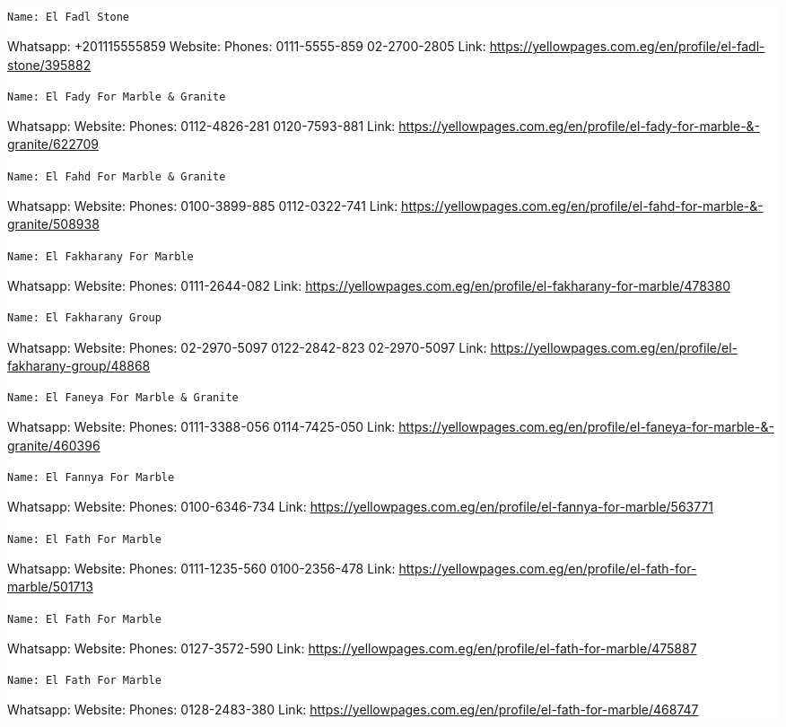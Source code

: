     Name: El Fadl Stone
Whatsapp: +201115555859
 Website: 
  Phones: 0111-5555-859 02-2700-2805 
    Link: https://yellowpages.com.eg/en/profile/el-fadl-stone/395882

    Name: El Fady For Marble & Granite
Whatsapp: 
 Website: 
  Phones: 0112-4826-281 0120-7593-881 
    Link: https://yellowpages.com.eg/en/profile/el-fady-for-marble-&-granite/622709

    Name: El Fahd For Marble & Granite
Whatsapp: 
 Website: 
  Phones: 0100-3899-885 0112-0322-741 
    Link: https://yellowpages.com.eg/en/profile/el-fahd-for-marble-&-granite/508938

    Name: El Fakharany For Marble
Whatsapp: 
 Website: 
  Phones: 0111-2644-082 
    Link: https://yellowpages.com.eg/en/profile/el-fakharany-for-marble/478380

    Name: El Fakharany Group
Whatsapp: 
 Website: 
  Phones: 02-2970-5097 0122-2842-823 02-2970-5097 
    Link: https://yellowpages.com.eg/en/profile/el-fakharany-group/48868

    Name: El Faneya For Marble & Granite
Whatsapp: 
 Website: 
  Phones: 0111-3388-056 0114-7425-050 
    Link: https://yellowpages.com.eg/en/profile/el-faneya-for-marble-&-granite/460396

    Name: El Fannya For Marble
Whatsapp: 
 Website: 
  Phones: 0100-6346-734 
    Link: https://yellowpages.com.eg/en/profile/el-fannya-for-marble/563771

    Name: El Fath For Marble
Whatsapp: 
 Website: 
  Phones: 0111-1235-560 0100-2356-478 
    Link: https://yellowpages.com.eg/en/profile/el-fath-for-marble/501713

    Name: El Fath For Marble
Whatsapp: 
 Website: 
  Phones: 0127-3572-590 
    Link: https://yellowpages.com.eg/en/profile/el-fath-for-marble/475887

    Name: El Fath For Marble
Whatsapp: 
 Website: 
  Phones: 0128-2483-380 
    Link: https://yellowpages.com.eg/en/profile/el-fath-for-marble/468747
